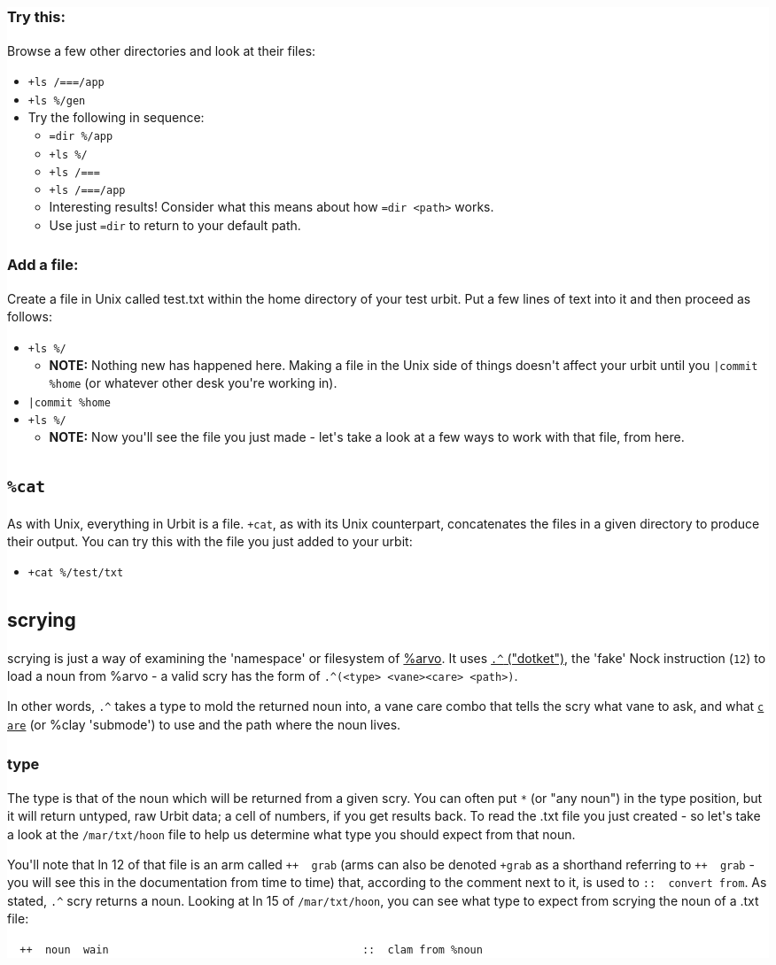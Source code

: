 ### Try this:
Browse a few other directories and look at their files:
* `+ls /===/app`
* `+ls %/gen`
* Try the following in sequence:
    * `=dir %/app`
    * `+ls %/`
    * `+ls /===`
    * `+ls /===/app`
    * Interesting results! Consider what this means about how `=dir <path>` works.
    * Use just `=dir` to return to your default path.

### Add a file:
Create a file in Unix called test.txt within the home directory of your test urbit. Put a few lines of text into it and then proceed as follows:
* `+ls %/`
    * **NOTE:** Nothing new has happened here. Making a file in the Unix side of things doesn't affect your urbit until you `|commit %home` (or whatever other desk you're working in).
* `|commit %home`
* `+ls %/`
    * **NOTE:** Now you'll see the file you just made - let's take a look at a few ways to work with that file, from here.
 
## `%cat`
 
As with Unix, everything in Urbit is a file. `+cat`, as with its Unix counterpart, concatenates the files in a given directory to produce their output. You can try this with the file you just added to your urbit:
 * `+cat %/test/txt`
 
## scrying
 
scrying is just a way of examining the 'namespace' or filesystem of [%arvo](https://urbit.org/docs/glossary/arvo/). It uses [`.^` ("dotket")](https://urbit.org/docs/reference/hoon-expressions/rune/dot/#dotket), the 'fake' Nock instruction (`12`) to load a noun from %arvo - a valid scry has the form of `.^(<type> <vane><care> <path>)`.

In other words, `.^` takes a type to mold the returned noun into, a vane care combo that tells the scry what vane to ask, and what [`care`](https://github.com/urbit/urbit/blob/c888af3a30b5da38a93094c0e9f5a4b0e35b9a6d/pkg/arvo/sys/lull.hoon#L799) (or %clay 'submode') to use and the path where the noun lives.
 
### type
 
The type is that of the noun which will be returned from a given scry. You can often put `*` (or "any noun") in the type position, but it will return untyped, raw Urbit data; a cell of numbers, if you get results back. To read the .txt file you just created - so let's take a look at the `/mar/txt/hoon` file to help us determine what type you should expect from that noun.

You'll note that ln 12 of that file is an arm called `++  grab` (arms can also be denoted `+grab` as a shorthand referring to `++  grab` - you will see this in the documentation from time to time) that, according to the comment next to it, is used to `::  convert from`. As stated, `.^` scry returns a noun. Looking at ln 15 of `/mar/txt/hoon`, you can see what type to expect from scrying the noun of a .txt file:
```hoon
  ++  noun  wain                                        ::  clam from %noun
```
 